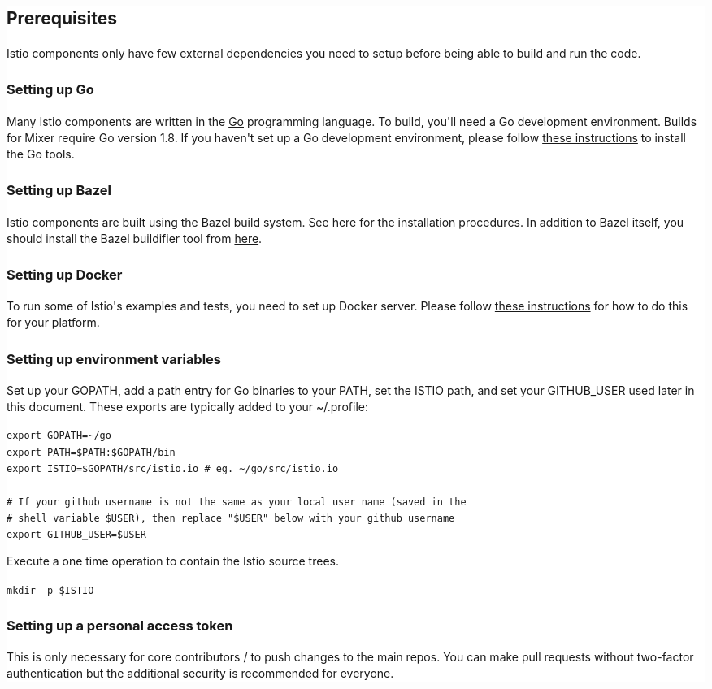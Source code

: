 ## Prerequisites

Istio components only have few external dependencies you
need to setup before being able to build and run the code.

### Setting up Go

Many Istio components are written in the [Go](http://golang.org) programming language.
To build, you'll need a Go development environment. Builds for
Mixer require Go version 1.8. If you haven't set up a Go development
environment, please follow [these instructions](https://golang.org/doc/install)
to install the Go tools.

### Setting up Bazel

Istio components are built using the Bazel build system. See
[here](https://bazel.build/versions/master/docs/install.html) for the
installation procedures.
In addition to Bazel itself, you should install the Bazel buildifier tool from
[here](https://github.com/bazelbuild/buildtools).

### Setting up Docker

To run some of Istio's examples and tests, you need to set up Docker server.
Please follow [these instructions](https://docs.docker.com/engine/installation/)
for how to do this for your platform.

### Setting up environment variables

Set up your GOPATH, add a path entry for Go binaries to your PATH, set the ISTIO
path, and set your GITHUB_USER used later in this document. These exports are
typically added to your ~/.profile:

```shell
export GOPATH=~/go
export PATH=$PATH:$GOPATH/bin
export ISTIO=$GOPATH/src/istio.io # eg. ~/go/src/istio.io

# If your github username is not the same as your local user name (saved in the
# shell variable $USER), then replace "$USER" below with your github username
export GITHUB_USER=$USER
```

Execute a one time operation to contain the Istio source trees.

```shell
mkdir -p $ISTIO
```

### Setting up a personal access token

This is only necessary for core contributors / to push changes to the main repos.
You can make pull requests without two-factor authentication
but the additional security is recommended for everyone.
